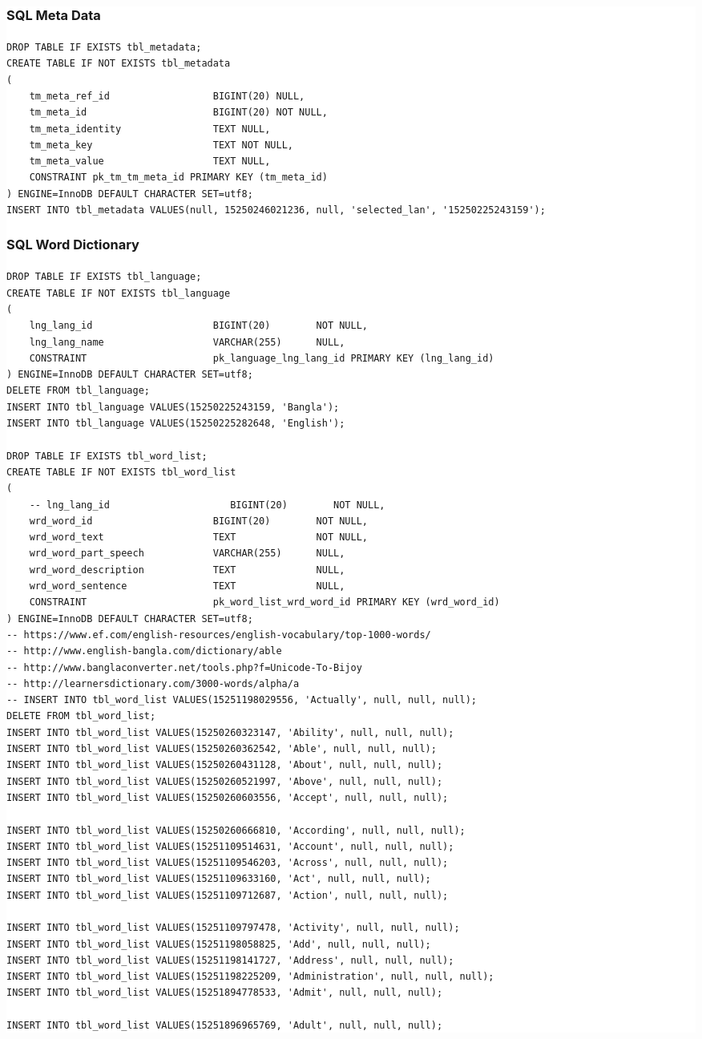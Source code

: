 ﻿### SQL Meta Data
```sql_raw_table
DROP TABLE IF EXISTS tbl_metadata;
CREATE TABLE IF NOT EXISTS tbl_metadata
(
    tm_meta_ref_id                  BIGINT(20) NULL,
    tm_meta_id                      BIGINT(20) NOT NULL,
    tm_meta_identity                TEXT NULL,
    tm_meta_key                     TEXT NOT NULL,
    tm_meta_value                   TEXT NULL,
    CONSTRAINT pk_tm_tm_meta_id PRIMARY KEY (tm_meta_id)
) ENGINE=InnoDB DEFAULT CHARACTER SET=utf8;
INSERT INTO tbl_metadata VALUES(null, 15250246021236, null, 'selected_lan', '15250225243159');
```
### SQL Word Dictionary
```sql_word_dcitionary
DROP TABLE IF EXISTS tbl_language;
CREATE TABLE IF NOT EXISTS tbl_language
(
    lng_lang_id                     BIGINT(20)        NOT NULL,
    lng_lang_name                   VARCHAR(255)      NULL,
    CONSTRAINT                      pk_language_lng_lang_id PRIMARY KEY (lng_lang_id)
) ENGINE=InnoDB DEFAULT CHARACTER SET=utf8;
DELETE FROM tbl_language;
INSERT INTO tbl_language VALUES(15250225243159, 'Bangla');
INSERT INTO tbl_language VALUES(15250225282648, 'English');

DROP TABLE IF EXISTS tbl_word_list;
CREATE TABLE IF NOT EXISTS tbl_word_list
(
    -- lng_lang_id                     BIGINT(20)        NOT NULL,
    wrd_word_id                     BIGINT(20)        NOT NULL,
    wrd_word_text                   TEXT              NOT NULL,
	wrd_word_part_speech            VARCHAR(255)      NULL,
	wrd_word_description            TEXT              NULL,
	wrd_word_sentence               TEXT              NULL,
    CONSTRAINT                      pk_word_list_wrd_word_id PRIMARY KEY (wrd_word_id)
) ENGINE=InnoDB DEFAULT CHARACTER SET=utf8;
-- https://www.ef.com/english-resources/english-vocabulary/top-1000-words/
-- http://www.english-bangla.com/dictionary/able
-- http://www.banglaconverter.net/tools.php?f=Unicode-To-Bijoy
-- http://learnersdictionary.com/3000-words/alpha/a
-- INSERT INTO tbl_word_list VALUES(15251198029556, 'Actually', null, null, null);
DELETE FROM tbl_word_list;
INSERT INTO tbl_word_list VALUES(15250260323147, 'Ability', null, null, null);
INSERT INTO tbl_word_list VALUES(15250260362542, 'Able', null, null, null);
INSERT INTO tbl_word_list VALUES(15250260431128, 'About', null, null, null);
INSERT INTO tbl_word_list VALUES(15250260521997, 'Above', null, null, null);
INSERT INTO tbl_word_list VALUES(15250260603556, 'Accept', null, null, null);

INSERT INTO tbl_word_list VALUES(15250260666810, 'According', null, null, null);
INSERT INTO tbl_word_list VALUES(15251109514631, 'Account', null, null, null);
INSERT INTO tbl_word_list VALUES(15251109546203, 'Across', null, null, null);
INSERT INTO tbl_word_list VALUES(15251109633160, 'Act', null, null, null);
INSERT INTO tbl_word_list VALUES(15251109712687, 'Action', null, null, null);

INSERT INTO tbl_word_list VALUES(15251109797478, 'Activity', null, null, null);
INSERT INTO tbl_word_list VALUES(15251198058825, 'Add', null, null, null);
INSERT INTO tbl_word_list VALUES(15251198141727, 'Address', null, null, null);
INSERT INTO tbl_word_list VALUES(15251198225209, 'Administration', null, null, null);
INSERT INTO tbl_word_list VALUES(15251894778533, 'Admit', null, null, null);

INSERT INTO tbl_word_list VALUES(15251896965769, 'Adult', null, null, null);
```